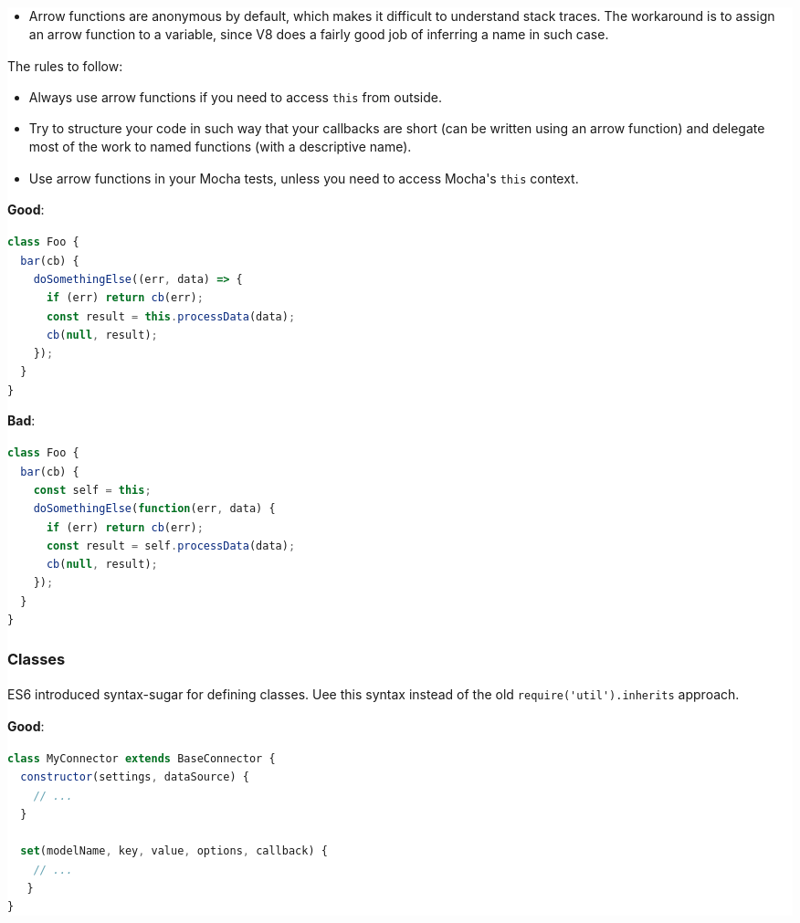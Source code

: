  - Arrow functions are anonymous by default, which makes it difficult to
   understand stack traces. The workaround is to assign an arrow function
   to a variable, since V8 does a fairly good job of inferring a name
   in such case.

The rules to follow:

 - Always use arrow functions if you need to access `this` from outside.

 - Try to structure your code in such way that your callbacks are short
   (can be written using an arrow function) and delegate most of the work
   to named functions (with a descriptive name).

 - Use arrow functions in your Mocha tests, unless you need to access Mocha's
   `this` context.

**Good**:

```js
class Foo {
  bar(cb) {
    doSomethingElse((err, data) => {
      if (err) return cb(err);
      const result = this.processData(data);
      cb(null, result);
    });
  }
}
```

**Bad**:

```js
class Foo {
  bar(cb) {
    const self = this;
    doSomethingElse(function(err, data) {
      if (err) return cb(err);
      const result = self.processData(data);
      cb(null, result);
    });
  }
}
```

### Classes

ES6 introduced syntax-sugar for defining classes.  Uee this syntax instead of the
old `require('util').inherits` approach.

**Good**:

```js
class MyConnector extends BaseConnector {
  constructor(settings, dataSource) {
    // ...
  }

  set(modelName, key, value, options, callback) {
    // ...
   }
}
```
